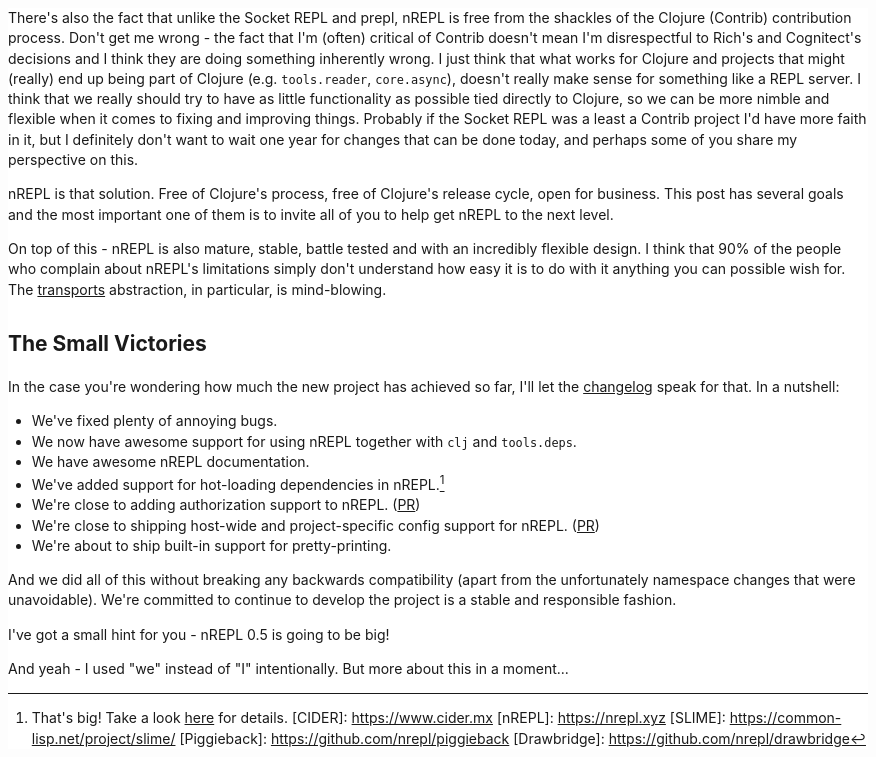 There's also the fact that unlike the Socket REPL and prepl, nREPL is
free from the shackles of the Clojure (Contrib) contribution
process. Don't get me wrong - the fact that I'm (often) critical of
Contrib doesn't mean I'm disrespectful to Rich's and Cognitect's
decisions and I think they are doing something inherently wrong. I
just think that what works for Clojure and projects that might
(really) end up being part of Clojure (e.g. `tools.reader`,
`core.async`), doesn't really make sense for something like a REPL
server. I think that we really should try to have as little
functionality as possible tied directly to Clojure, so we can be more
nimble and flexible when it comes to fixing and improving
things. Probably if the Socket REPL was a least a Contrib project I'd
have more faith in it, but I definitely don't want to wait one year
for changes that can be done today, and perhaps some of you share my
perspective on this.

nREPL is that solution. Free of Clojure's process, free of Clojure's release
cycle, open for business.  This post has several goals and the most
important one of them is to invite all of you to help get nREPL to the
next level.

On top of this - nREPL is also mature, stable, battle tested and with
an incredibly flexible design.  I think that 90% of the people who
complain about nREPL's limitations simply don't understand how easy it
is to do with it anything you can possible wish for. The
[transports](https://nrepl.xyz/nrepl/0.4.5/design/transports.html)
abstraction, in particular, is mind-blowing.

## The Small Victories

In the case you're wondering how much the new project has achieved so
far, I'll let the [changelog](https://github.com/nrepl/nrepl/blob/master/CHANGELOG.md)
speak for that. In a nutshell:

* We've fixed plenty of annoying bugs.
* We now have awesome support for using nREPL together with `clj` and `tools.deps`.
* We have awesome nREPL documentation.
* We've added support for hot-loading dependencies in nREPL.[^4]
* We're close to adding authorization support to nREPL. ([PR](https://github.com/nrepl/nrepl/pull/46))
* We're close to shipping host-wide and project-specific config support for nREPL. ([PR](https://github.com/nrepl/nrepl/pull/66))
* We're about to ship built-in support for pretty-printing.

And we did all of this without breaking any backwards compatibility
(apart from the unfortunately namespace changes that were
unavoidable). We're committed to continue to develop the project
is a stable and responsible fashion.

I've got a small hint for you - nREPL 0.5 is going to be big!

And yeah - I used "we" instead of "I" intentionally. But more about
this in a moment...


[^1]: Probably by now you've realized I'm a huge Batman and Star Wars fan.
[^2]: Naming is hard!
[^3]: To my knowledge this had never happened in the past.
[^4]: That's big! Take a look [here](https://nrepl.xyz/nrepl/0.4.5/usage/misc.html#_hot_loading_dependencies) for details.
[CIDER]: https://www.cider.mx
[nREPL]: https://nrepl.xyz
[SLIME]: https://common-lisp.net/project/slime/
[Piggieback]: https://github.com/nrepl/piggieback
[Drawbridge]: https://github.com/nrepl/drawbridge